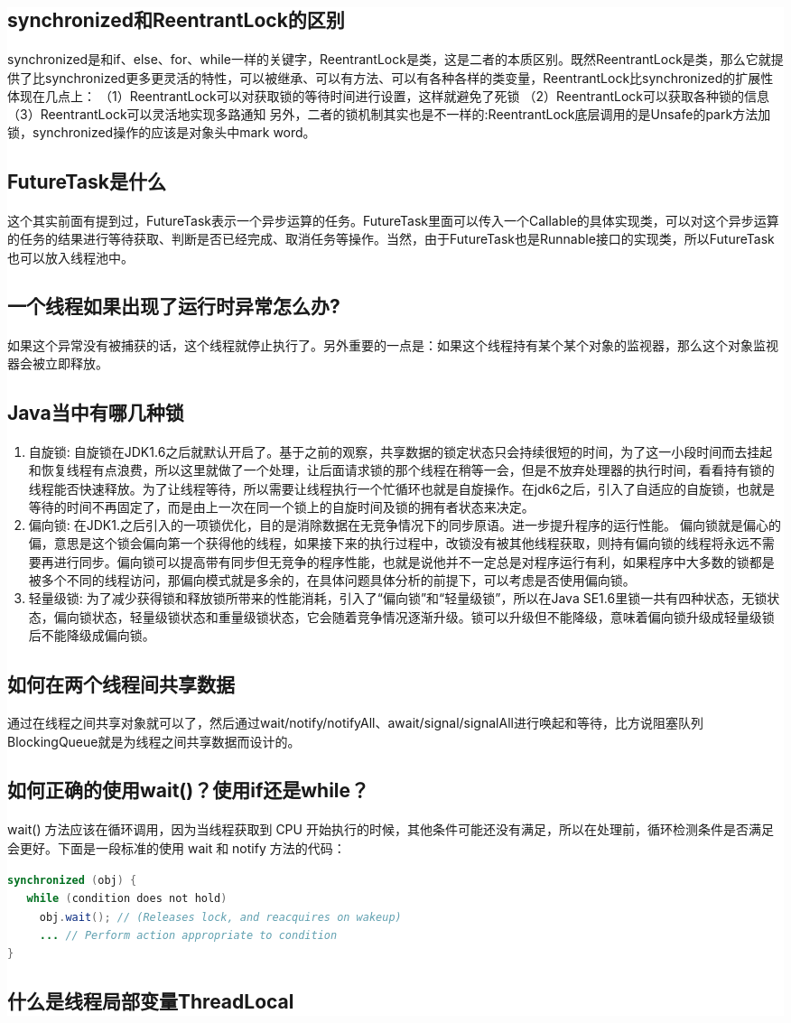 ## synchronized和ReentrantLock的区别

synchronized是和if、else、for、while一样的关键字，ReentrantLock是类，这是二者的本质区别。既然ReentrantLock是类，那么它就提供了比synchronized更多更灵活的特性，可以被继承、可以有方法、可以有各种各样的类变量，ReentrantLock比synchronized的扩展性体现在几点上： 
（1）ReentrantLock可以对获取锁的等待时间进行设置，这样就避免了死锁 
（2）ReentrantLock可以获取各种锁的信息 
（3）ReentrantLock可以灵活地实现多路通知 
另外，二者的锁机制其实也是不一样的:ReentrantLock底层调用的是Unsafe的park方法加锁，synchronized操作的应该是对象头中mark word。

## FutureTask是什么

这个其实前面有提到过，FutureTask表示一个异步运算的任务。FutureTask里面可以传入一个Callable的具体实现类，可以对这个异步运算的任务的结果进行等待获取、判断是否已经完成、取消任务等操作。当然，由于FutureTask也是Runnable接口的实现类，所以FutureTask也可以放入线程池中。

## 一个线程如果出现了运行时异常怎么办?

如果这个异常没有被捕获的话，这个线程就停止执行了。另外重要的一点是：如果这个线程持有某个某个对象的监视器，那么这个对象监视器会被立即释放。

## Java当中有哪几种锁

1. 自旋锁: 自旋锁在JDK1.6之后就默认开启了。基于之前的观察，共享数据的锁定状态只会持续很短的时间，为了这一小段时间而去挂起和恢复线程有点浪费，所以这里就做了一个处理，让后面请求锁的那个线程在稍等一会，但是不放弃处理器的执行时间，看看持有锁的线程能否快速释放。为了让线程等待，所以需要让线程执行一个忙循环也就是自旋操作。在jdk6之后，引入了自适应的自旋锁，也就是等待的时间不再固定了，而是由上一次在同一个锁上的自旋时间及锁的拥有者状态来决定。
2. 偏向锁: 在JDK1.之后引入的一项锁优化，目的是消除数据在无竞争情况下的同步原语。进一步提升程序的运行性能。 偏向锁就是偏心的偏，意思是这个锁会偏向第一个获得他的线程，如果接下来的执行过程中，改锁没有被其他线程获取，则持有偏向锁的线程将永远不需要再进行同步。偏向锁可以提高带有同步但无竞争的程序性能，也就是说他并不一定总是对程序运行有利，如果程序中大多数的锁都是被多个不同的线程访问，那偏向模式就是多余的，在具体问题具体分析的前提下，可以考虑是否使用偏向锁。
3. 轻量级锁: 为了减少获得锁和释放锁所带来的性能消耗，引入了“偏向锁”和“轻量级锁”，所以在Java SE1.6里锁一共有四种状态，无锁状态，偏向锁状态，轻量级锁状态和重量级锁状态，它会随着竞争情况逐渐升级。锁可以升级但不能降级，意味着偏向锁升级成轻量级锁后不能降级成偏向锁。

## 如何在两个线程间共享数据

通过在线程之间共享对象就可以了，然后通过wait/notify/notifyAll、await/signal/signalAll进行唤起和等待，比方说阻塞队列BlockingQueue就是为线程之间共享数据而设计的。

## 如何正确的使用wait()？使用if还是while？

wait() 方法应该在循环调用，因为当线程获取到 CPU 开始执行的时候，其他条件可能还没有满足，所以在处理前，循环检测条件是否满足会更好。下面是一段标准的使用 wait 和 notify 方法的代码：

```java
synchronized (obj) {
   while (condition does not hold)
     obj.wait(); // (Releases lock, and reacquires on wakeup)
     ... // Perform action appropriate to condition
}
```

##  

## 什么是线程局部变量ThreadLocal
